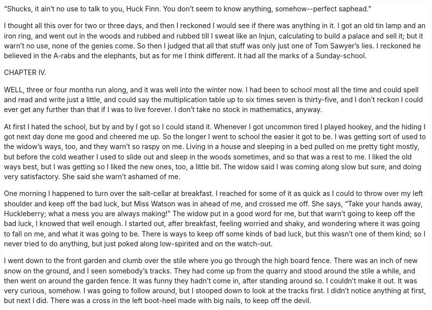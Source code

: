 “Shucks, it ain’t no use to talk to you, Huck Finn.  You don’t seem to
know anything, somehow--perfect saphead.”

I thought all this over for two or three days, and then I reckoned I
would see if there was anything in it.  I got an old tin lamp and an
iron ring, and went out in the woods and rubbed and rubbed till I sweat
like an Injun, calculating to build a palace and sell it; but it warn’t
no use, none of the genies come.  So then I judged that all that stuff
was only just one of Tom Sawyer’s lies.  I reckoned he believed in the
A-rabs and the elephants, but as for me I think different.  It had all
the marks of a Sunday-school.




CHAPTER IV.

WELL, three or four months run along, and it was well into the winter
now. I had been to school most all the time and could spell and read and
write just a little, and could say the multiplication table up to six
times seven is thirty-five, and I don’t reckon I could ever get any
further than that if I was to live forever.  I don’t take no stock in
mathematics, anyway.

At first I hated the school, but by and by I got so I could stand it.
Whenever I got uncommon tired I played hookey, and the hiding I got next
day done me good and cheered me up.  So the longer I went to school the
easier it got to be.  I was getting sort of used to the widow’s ways,
too, and they warn’t so raspy on me.  Living in a house and sleeping in
a bed pulled on me pretty tight mostly, but before the cold weather I
used to slide out and sleep in the woods sometimes, and so that was a
rest to me.  I liked the old ways best, but I was getting so I liked the
new ones, too, a little bit. The widow said I was coming along slow but
sure, and doing very satisfactory.  She said she warn’t ashamed of me.

One morning I happened to turn over the salt-cellar at breakfast.
 I reached for some of it as quick as I could to throw over my left
shoulder and keep off the bad luck, but Miss Watson was in ahead of me,
and crossed me off. She says, “Take your hands away, Huckleberry; what
a mess you are always making!”  The widow put in a good word for me, but
that warn’t going to keep off the bad luck, I knowed that well enough.
 I started out, after breakfast, feeling worried and shaky, and
wondering where it was going to fall on me, and what it was going to be.
 There is ways to keep off some kinds of bad luck, but this wasn’t one
of them kind; so I never tried to do anything, but just poked along
low-spirited and on the watch-out.

I went down to the front garden and clumb over the stile where you go
through the high board fence.  There was an inch of new snow on the
ground, and I seen somebody’s tracks.  They had come up from the quarry
and stood around the stile a while, and then went on around the garden
fence.  It was funny they hadn’t come in, after standing around so.  I
couldn’t make it out.  It was very curious, somehow.  I was going to
follow around, but I stooped down to look at the tracks first.  I didn’t
notice anything at first, but next I did.  There was a cross in the left
boot-heel made with big nails, to keep off the devil.
